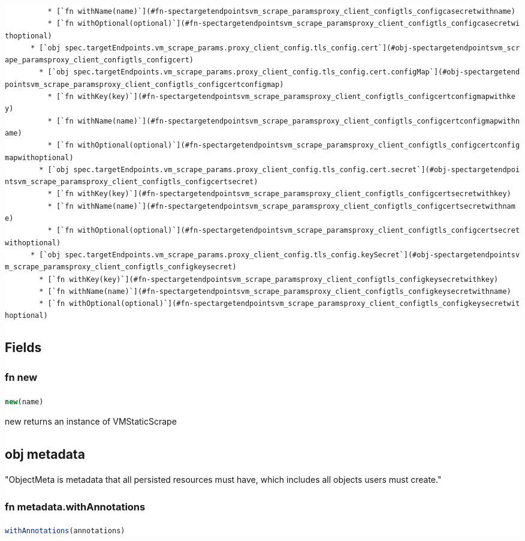               * [`fn withName(name)`](#fn-spectargetendpointsvm_scrape_paramsproxy_client_configtls_configcasecretwithname)
              * [`fn withOptional(optional)`](#fn-spectargetendpointsvm_scrape_paramsproxy_client_configtls_configcasecretwithoptional)
          * [`obj spec.targetEndpoints.vm_scrape_params.proxy_client_config.tls_config.cert`](#obj-spectargetendpointsvm_scrape_paramsproxy_client_configtls_configcert)
            * [`obj spec.targetEndpoints.vm_scrape_params.proxy_client_config.tls_config.cert.configMap`](#obj-spectargetendpointsvm_scrape_paramsproxy_client_configtls_configcertconfigmap)
              * [`fn withKey(key)`](#fn-spectargetendpointsvm_scrape_paramsproxy_client_configtls_configcertconfigmapwithkey)
              * [`fn withName(name)`](#fn-spectargetendpointsvm_scrape_paramsproxy_client_configtls_configcertconfigmapwithname)
              * [`fn withOptional(optional)`](#fn-spectargetendpointsvm_scrape_paramsproxy_client_configtls_configcertconfigmapwithoptional)
            * [`obj spec.targetEndpoints.vm_scrape_params.proxy_client_config.tls_config.cert.secret`](#obj-spectargetendpointsvm_scrape_paramsproxy_client_configtls_configcertsecret)
              * [`fn withKey(key)`](#fn-spectargetendpointsvm_scrape_paramsproxy_client_configtls_configcertsecretwithkey)
              * [`fn withName(name)`](#fn-spectargetendpointsvm_scrape_paramsproxy_client_configtls_configcertsecretwithname)
              * [`fn withOptional(optional)`](#fn-spectargetendpointsvm_scrape_paramsproxy_client_configtls_configcertsecretwithoptional)
          * [`obj spec.targetEndpoints.vm_scrape_params.proxy_client_config.tls_config.keySecret`](#obj-spectargetendpointsvm_scrape_paramsproxy_client_configtls_configkeysecret)
            * [`fn withKey(key)`](#fn-spectargetendpointsvm_scrape_paramsproxy_client_configtls_configkeysecretwithkey)
            * [`fn withName(name)`](#fn-spectargetendpointsvm_scrape_paramsproxy_client_configtls_configkeysecretwithname)
            * [`fn withOptional(optional)`](#fn-spectargetendpointsvm_scrape_paramsproxy_client_configtls_configkeysecretwithoptional)

## Fields

### fn new

```ts
new(name)
```

new returns an instance of VMStaticScrape

## obj metadata

"ObjectMeta is metadata that all persisted resources must have, which includes all objects users must create."

### fn metadata.withAnnotations

```ts
withAnnotations(annotations)
```
